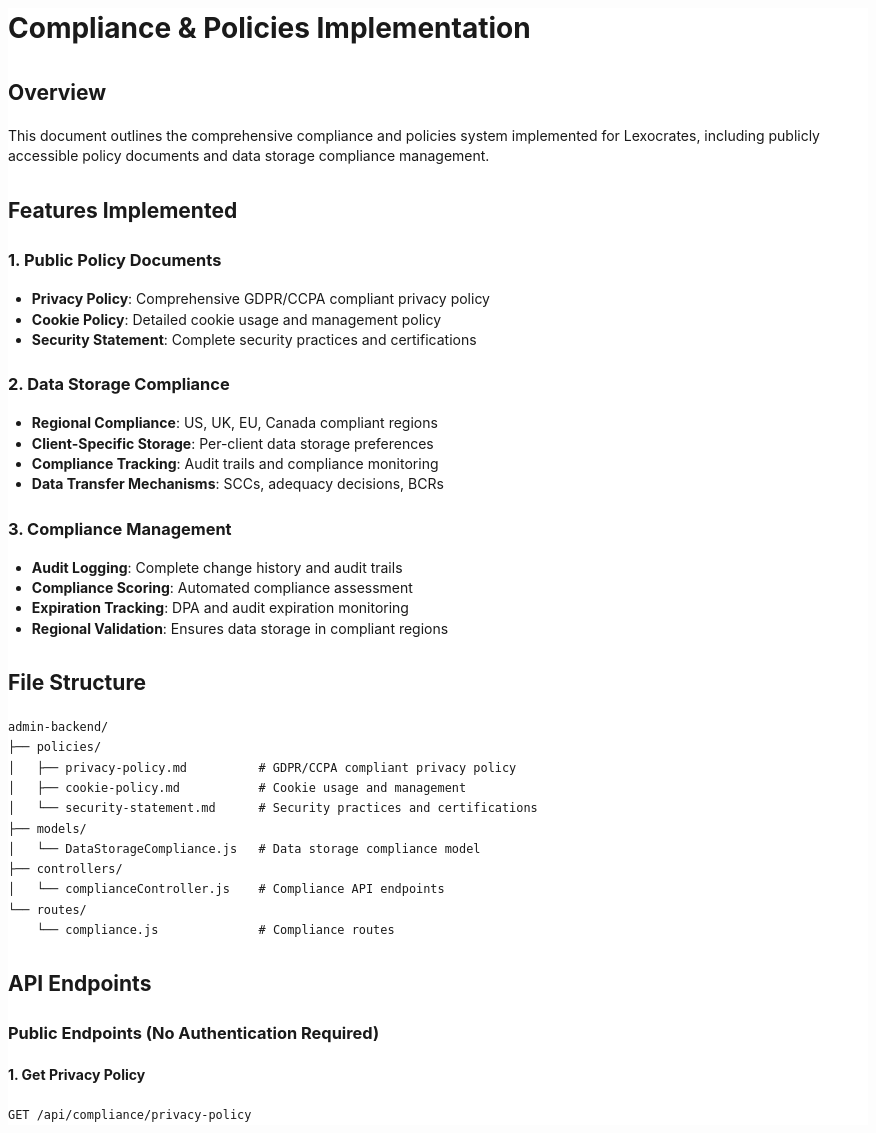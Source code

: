 # Compliance & Policies Implementation

## Overview

This document outlines the comprehensive compliance and policies system implemented for Lexocrates, including publicly accessible policy documents and data storage compliance management.

## Features Implemented

### 1. Public Policy Documents
- **Privacy Policy**: Comprehensive GDPR/CCPA compliant privacy policy
- **Cookie Policy**: Detailed cookie usage and management policy
- **Security Statement**: Complete security practices and certifications

### 2. Data Storage Compliance
- **Regional Compliance**: US, UK, EU, Canada compliant regions
- **Client-Specific Storage**: Per-client data storage preferences
- **Compliance Tracking**: Audit trails and compliance monitoring
- **Data Transfer Mechanisms**: SCCs, adequacy decisions, BCRs

### 3. Compliance Management
- **Audit Logging**: Complete change history and audit trails
- **Compliance Scoring**: Automated compliance assessment
- **Expiration Tracking**: DPA and audit expiration monitoring
- **Regional Validation**: Ensures data storage in compliant regions

## File Structure

```
admin-backend/
├── policies/
│   ├── privacy-policy.md          # GDPR/CCPA compliant privacy policy
│   ├── cookie-policy.md           # Cookie usage and management
│   └── security-statement.md      # Security practices and certifications
├── models/
│   └── DataStorageCompliance.js   # Data storage compliance model
├── controllers/
│   └── complianceController.js    # Compliance API endpoints
└── routes/
    └── compliance.js              # Compliance routes
```

## API Endpoints

### Public Endpoints (No Authentication Required)

#### 1. Get Privacy Policy
```http
GET /api/compliance/privacy-policy
```

